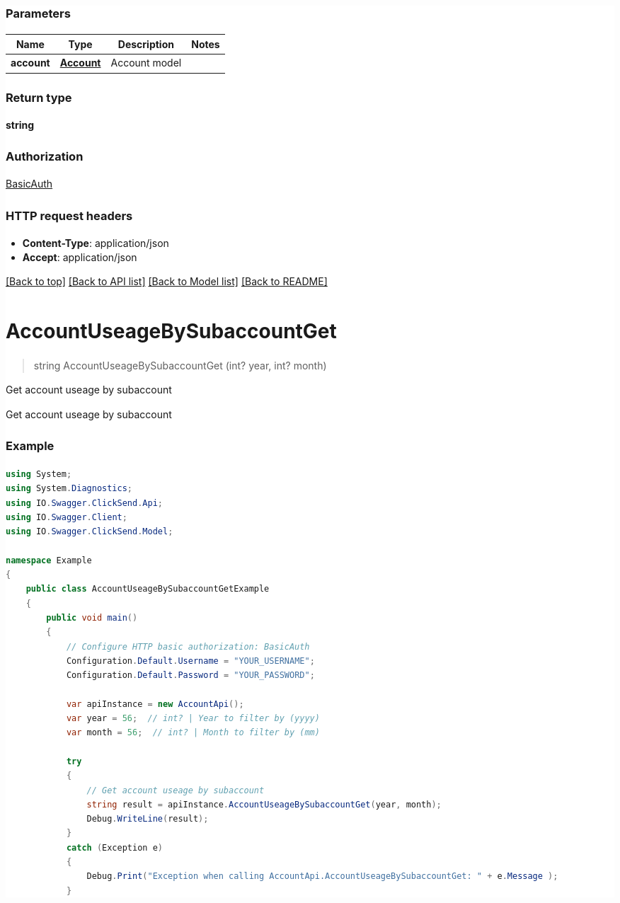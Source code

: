 
### Parameters

Name | Type | Description  | Notes
------------- | ------------- | ------------- | -------------
 **account** | [**Account**](Account.md)| Account model | 

### Return type

**string**

### Authorization

[BasicAuth](../README.md#BasicAuth)

### HTTP request headers

 - **Content-Type**: application/json
 - **Accept**: application/json

[[Back to top]](#) [[Back to API list]](../README.md#documentation-for-api-endpoints) [[Back to Model list]](../README.md#documentation-for-models) [[Back to README]](../README.md)

<a name="accountuseagebysubaccountget"></a>
# **AccountUseageBySubaccountGet**
> string AccountUseageBySubaccountGet (int? year, int? month)

Get account useage by subaccount

Get account useage by subaccount

### Example
```csharp
using System;
using System.Diagnostics;
using IO.Swagger.ClickSend.Api;
using IO.Swagger.Client;
using IO.Swagger.ClickSend.Model;

namespace Example
{
    public class AccountUseageBySubaccountGetExample
    {
        public void main()
        {
            // Configure HTTP basic authorization: BasicAuth
            Configuration.Default.Username = "YOUR_USERNAME";
            Configuration.Default.Password = "YOUR_PASSWORD";

            var apiInstance = new AccountApi();
            var year = 56;  // int? | Year to filter by (yyyy)
            var month = 56;  // int? | Month to filter by (mm)

            try
            {
                // Get account useage by subaccount
                string result = apiInstance.AccountUseageBySubaccountGet(year, month);
                Debug.WriteLine(result);
            }
            catch (Exception e)
            {
                Debug.Print("Exception when calling AccountApi.AccountUseageBySubaccountGet: " + e.Message );
            }
```